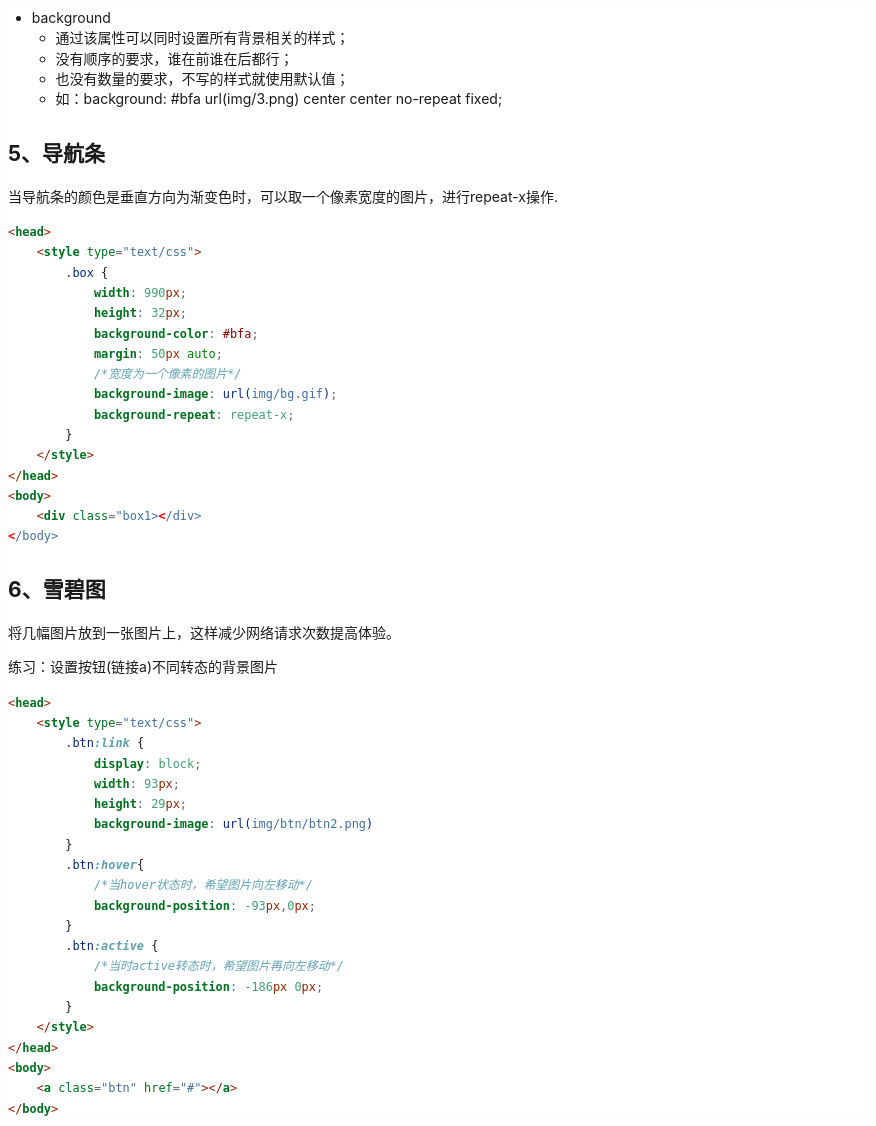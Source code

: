   ```html
  ```
  
  
  
- background
  - 通过该属性可以同时设置所有背景相关的样式；
  - 没有顺序的要求，谁在前谁在后都行；
  - 也没有数量的要求，不写的样式就使用默认值；
  - 如：background: #bfa url(img/3.png) center center no-repeat fixed;

## 5、导航条

当导航条的颜色是垂直方向为渐变色时，可以取一个像素宽度的图片，进行repeat-x操作.

```html
<head>
    <style type="text/css">
        .box {
            width: 990px;
            height: 32px;
            background-color: #bfa;
            margin: 50px auto;
            /*宽度为一个像素的图片*/
            background-image: url(img/bg.gif);
            background-repeat: repeat-x;
        }
    </style>
</head>
<body>
    <div class="box1></div>
</body>
```





## 6、雪碧图

将几幅图片放到一张图片上，这样减少网络请求次数提高体验。

练习：设置按钮(链接a)不同转态的背景图片

```html
<head>
	<style type="text/css">
        .btn:link {
            display: block;
            width: 93px;
            height: 29px;
            background-image: url(img/btn/btn2.png)
        }
        .btn:hover{
            /*当hover状态时，希望图片向左移动*/
            background-position: -93px,0px;
        }
        .btn:active {
            /*当时active转态时，希望图片再向左移动*/
            background-position: -186px 0px;
        }
    </style>
</head>
<body>
    <a class="btn" href="#"></a>
</body>
```
